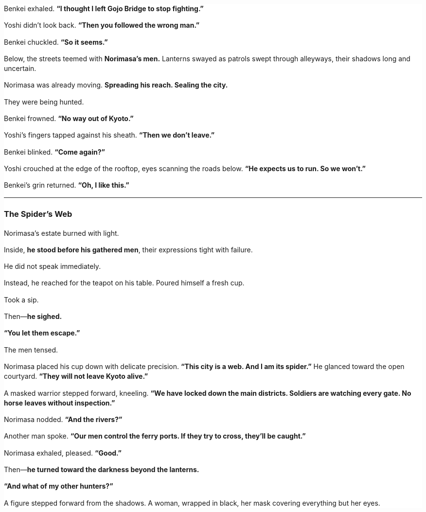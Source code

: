 Benkei exhaled. **“I thought I left Gojo Bridge to stop fighting.”**

Yoshi didn’t look back. **“Then you followed the wrong man.”**

Benkei chuckled. **“So it seems.”**

Below, the streets teemed with **Norimasa’s men.** Lanterns swayed as patrols swept through alleyways, their shadows long and uncertain.

Norimasa was already moving. **Spreading his reach. Sealing the city.**

They were being hunted.

Benkei frowned. **“No way out of Kyoto.”**

Yoshi’s fingers tapped against his sheath. **“Then we don’t leave.”**

Benkei blinked. **“Come again?”**

Yoshi crouched at the edge of the rooftop, eyes scanning the roads below. **“He expects us to run. So we won’t.”**

Benkei’s grin returned. **“Oh, I like this.”**

* * *

### **The Spider’s Web**

Norimasa’s estate burned with light.

Inside, **he stood before his gathered men**, their expressions tight with failure.

He did not speak immediately.

Instead, he reached for the teapot on his table. Poured himself a fresh cup.

Took a sip.

Then—**he sighed.**

**“You let them escape.”**

The men tensed.

Norimasa placed his cup down with delicate precision. **“This city is a web. And I am its spider.”** He glanced toward the open courtyard. **“They will not leave Kyoto alive.”**

A masked warrior stepped forward, kneeling. **“We have locked down the main districts. Soldiers are watching every gate. No horse leaves without inspection.”**

Norimasa nodded. **“And the rivers?”**

Another man spoke. **“Our men control the ferry ports. If they try to cross, they’ll be caught.”**

Norimasa exhaled, pleased. **“Good.”**

Then—**he turned toward the darkness beyond the lanterns.**

**“And what of my other hunters?”**

A figure stepped forward from the shadows. A woman, wrapped in black, her mask covering everything but her eyes.
